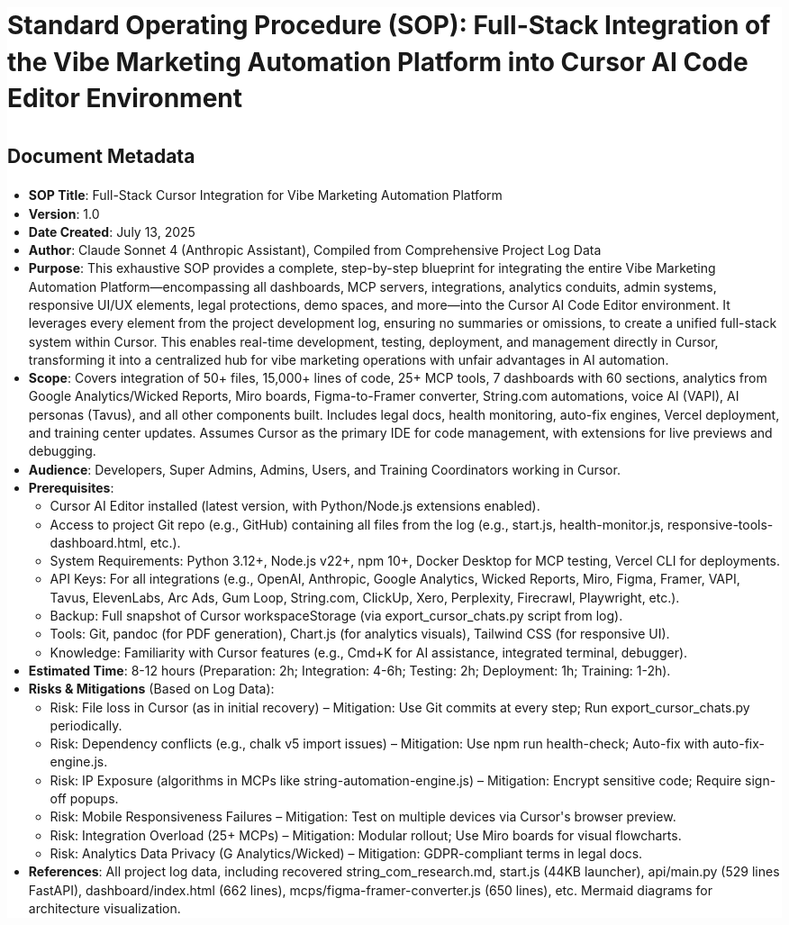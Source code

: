 # Standard Operating Procedure (SOP): Full-Stack Integration of the Vibe Marketing Automation Platform into Cursor AI Code Editor Environment

## Document Metadata
- **SOP Title**: Full-Stack Cursor Integration for Vibe Marketing Automation Platform
- **Version**: 1.0
- **Date Created**: July 13, 2025
- **Author**: Claude Sonnet 4 (Anthropic Assistant), Compiled from Comprehensive Project Log Data
- **Purpose**: This exhaustive SOP provides a complete, step-by-step blueprint for integrating the entire Vibe Marketing Automation Platform—encompassing all dashboards, MCP servers, integrations, analytics conduits, admin systems, responsive UI/UX elements, legal protections, demo spaces, and more—into the Cursor AI Code Editor environment. It leverages every element from the project development log, ensuring no summaries or omissions, to create a unified full-stack system within Cursor. This enables real-time development, testing, deployment, and management directly in Cursor, transforming it into a centralized hub for vibe marketing operations with unfair advantages in AI automation.
- **Scope**: Covers integration of 50+ files, 15,000+ lines of code, 25+ MCP tools, 7 dashboards with 60 sections, analytics from Google Analytics/Wicked Reports, Miro boards, Figma-to-Framer converter, String.com automations, voice AI (VAPI), AI personas (Tavus), and all other components built. Includes legal docs, health monitoring, auto-fix engines, Vercel deployment, and training center updates. Assumes Cursor as the primary IDE for code management, with extensions for live previews and debugging.
- **Audience**: Developers, Super Admins, Admins, Users, and Training Coordinators working in Cursor.
- **Prerequisites**:
  - Cursor AI Editor installed (latest version, with Python/Node.js extensions enabled).
  - Access to project Git repo (e.g., GitHub) containing all files from the log (e.g., start.js, health-monitor.js, responsive-tools-dashboard.html, etc.).
  - System Requirements: Python 3.12+, Node.js v22+, npm 10+, Docker Desktop for MCP testing, Vercel CLI for deployments.
  - API Keys: For all integrations (e.g., OpenAI, Anthropic, Google Analytics, Wicked Reports, Miro, Figma, Framer, VAPI, Tavus, ElevenLabs, Arc Ads, Gum Loop, String.com, ClickUp, Xero, Perplexity, Firecrawl, Playwright, etc.).
  - Backup: Full snapshot of Cursor workspaceStorage (via export_cursor_chats.py script from log).
  - Tools: Git, pandoc (for PDF generation), Chart.js (for analytics visuals), Tailwind CSS (for responsive UI).
  - Knowledge: Familiarity with Cursor features (e.g., Cmd+K for AI assistance, integrated terminal, debugger).
- **Estimated Time**: 8-12 hours (Preparation: 2h; Integration: 4-6h; Testing: 2h; Deployment: 1h; Training: 1-2h).
- **Risks & Mitigations** (Based on Log Data):
  - Risk: File loss in Cursor (as in initial recovery) – Mitigation: Use Git commits at every step; Run export_cursor_chats.py periodically.
  - Risk: Dependency conflicts (e.g., chalk v5 import issues) – Mitigation: Use npm run health-check; Auto-fix with auto-fix-engine.js.
  - Risk: IP Exposure (algorithms in MCPs like string-automation-engine.js) – Mitigation: Encrypt sensitive code; Require sign-off popups.
  - Risk: Mobile Responsiveness Failures – Mitigation: Test on multiple devices via Cursor's browser preview.
  - Risk: Integration Overload (25+ MCPs) – Mitigation: Modular rollout; Use Miro boards for visual flowcharts.
  - Risk: Analytics Data Privacy (G Analytics/Wicked) – Mitigation: GDPR-compliant terms in legal docs.
- **References**: All project log data, including recovered string_com_research.md, start.js (44KB launcher), api/main.py (529 lines FastAPI), dashboard/index.html (662 lines), mcps/figma-framer-converter.js (650 lines), etc. Mermaid diagrams for architecture visualization.
